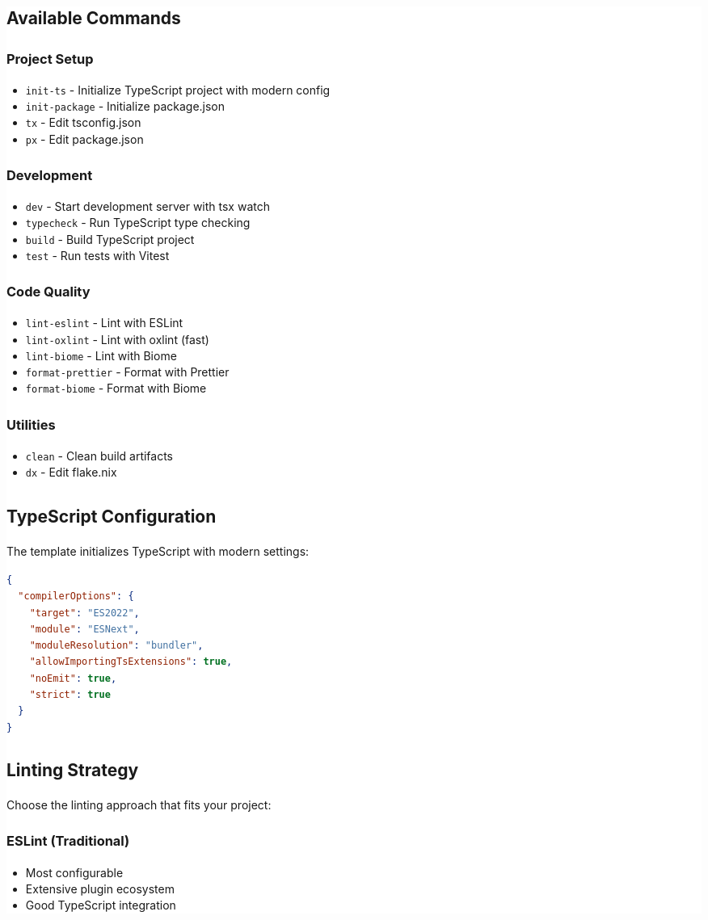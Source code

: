 ## Available Commands

### Project Setup
- `init-ts` - Initialize TypeScript project with modern config
- `init-package` - Initialize package.json
- `tx` - Edit tsconfig.json
- `px` - Edit package.json

### Development
- `dev` - Start development server with tsx watch
- `typecheck` - Run TypeScript type checking
- `build` - Build TypeScript project
- `test` - Run tests with Vitest

### Code Quality
- `lint-eslint` - Lint with ESLint
- `lint-oxlint` - Lint with oxlint (fast)
- `lint-biome` - Lint with Biome
- `format-prettier` - Format with Prettier
- `format-biome` - Format with Biome

### Utilities
- `clean` - Clean build artifacts
- `dx` - Edit flake.nix

## TypeScript Configuration

The template initializes TypeScript with modern settings:

```json
{
  "compilerOptions": {
    "target": "ES2022",
    "module": "ESNext",
    "moduleResolution": "bundler",
    "allowImportingTsExtensions": true,
    "noEmit": true,
    "strict": true
  }
}
```

## Linting Strategy

Choose the linting approach that fits your project:

### ESLint (Traditional)
- Most configurable
- Extensive plugin ecosystem
- Good TypeScript integration
